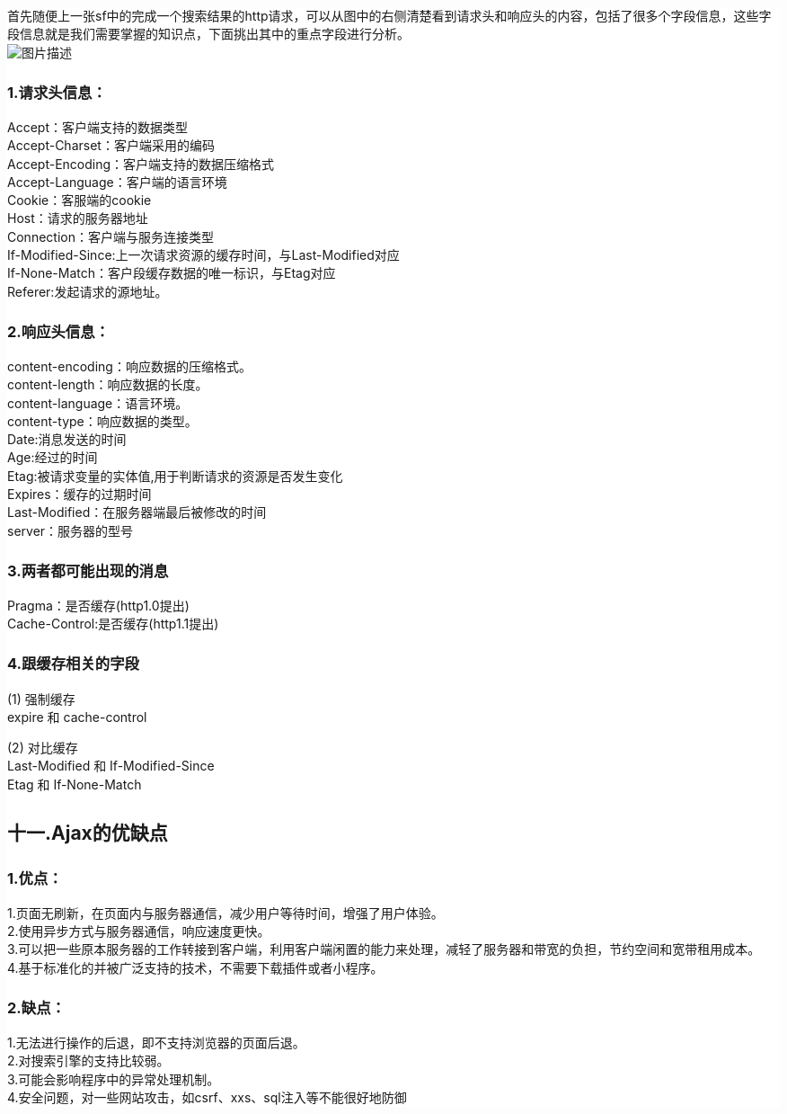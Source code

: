 首先随便上一张sf中的完成一个搜索结果的http请求，可以从图中的右侧清楚看到请求头和响应头的内容，包括了很多个字段信息，这些字段信息就是我们需要掌握的知识点，下面挑出其中的重点字段进行分析。  
![图片描述](https://segmentfault.com/img/bVTyHL?w=1039&h=601 "图片描述")

### 1.请求头信息：

Accept：客户端支持的数据类型  
Accept-Charset：客户端采用的编码  
Accept-Encoding：客户端支持的数据压缩格式  
Accept-Language：客户端的语言环境  
Cookie：客服端的cookie  
Host：请求的服务器地址  
Connection：客户端与服务连接类型  
If-Modified-Since:上一次请求资源的缓存时间，与Last-Modified对应  
If-None-Match：客户段缓存数据的唯一标识，与Etag对应  
Referer:发起请求的源地址。

### 2.响应头信息：

content-encoding：响应数据的压缩格式。  
content-length：响应数据的长度。  
content-language：语言环境。  
content-type：响应数据的类型。  
Date:消息发送的时间  
Age:经过的时间  
Etag:被请求变量的实体值,用于判断请求的资源是否发生变化  
Expires：缓存的过期时间  
Last-Modified：在服务器端最后被修改的时间  
server：服务器的型号

### 3.两者都可能出现的消息

Pragma：是否缓存(http1.0提出)  
Cache-Control:是否缓存(http1.1提出)

### 4.跟缓存相关的字段

(1) 强制缓存  
expire 和 cache-control

(2) 对比缓存  
Last-Modified 和 If-Modified-Since  
Etag 和 If-None-Match

## 十一.Ajax的优缺点

### 1.优点：

1.页面无刷新，在页面内与服务器通信，减少用户等待时间，增强了用户体验。  
2.使用异步方式与服务器通信，响应速度更快。  
3.可以把一些原本服务器的工作转接到客户端，利用客户端闲置的能力来处理，减轻了服务器和带宽的负担，节约空间和宽带租用成本。  
4.基于标准化的并被广泛支持的技术，不需要下载插件或者小程序。

### 2.缺点：

1.无法进行操作的后退，即不支持浏览器的页面后退。  
2.对搜索引擎的支持比较弱。  
3.可能会影响程序中的异常处理机制。  
4.安全问题，对一些网站攻击，如csrf、xxs、sql注入等不能很好地防御
